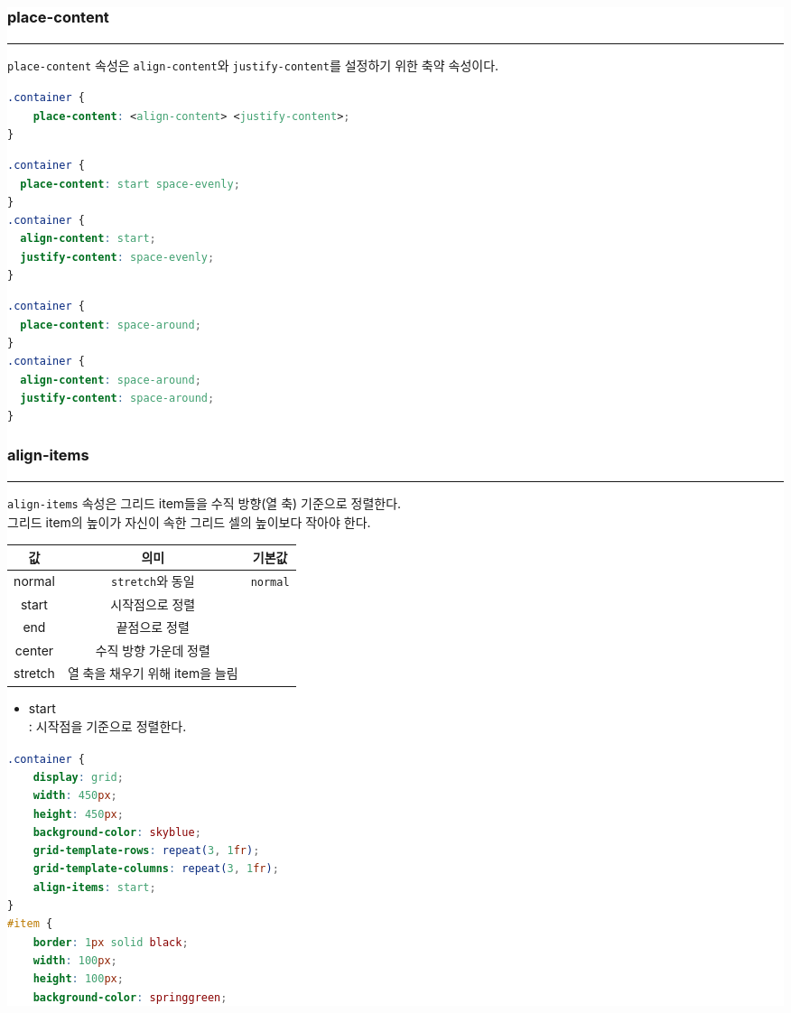 

### place-content
---
`place-content` 속성은 `align-content`와 `justify-content`를 설정하기 위한 축약 속성이다.

```css
.container {
    place-content: <align-content> <justify-content>;
}
```

```css
.container {
  place-content: start space-evenly;
}
.container {
  align-content: start;
  justify-content: space-evenly;
}
```

```css
.container {
  place-content: space-around;
}
.container {
  align-content: space-around;
  justify-content: space-around;
}
```

### align-items
---
`align-items` 속성은 그리드 item들을 수직 방향(열 축) 기준으로 정렬한다.  
그리드 item의 높이가 자신이 속한 그리드 셀의 높이보다 작아야 한다.

|값|의미|기본값|
|:---:|:---:|:---:|
|normal|`stretch`와 동일|`normal`|
|start|시작점으로 정렬| |
|end|끝점으로 정렬| |
|center|수직 방향 가운데 정렬| |
|stretch|열 축을 채우기 위해 item을 늘림| |


- start  
: 시작점을 기준으로 정렬한다.

```css
.container {
    display: grid;
    width: 450px;
    height: 450px;
    background-color: skyblue;
    grid-template-rows: repeat(3, 1fr);
    grid-template-columns: repeat(3, 1fr);
    align-items: start;
}
#item {
    border: 1px solid black;
    width: 100px;       
    height: 100px;    
    background-color: springgreen;
```